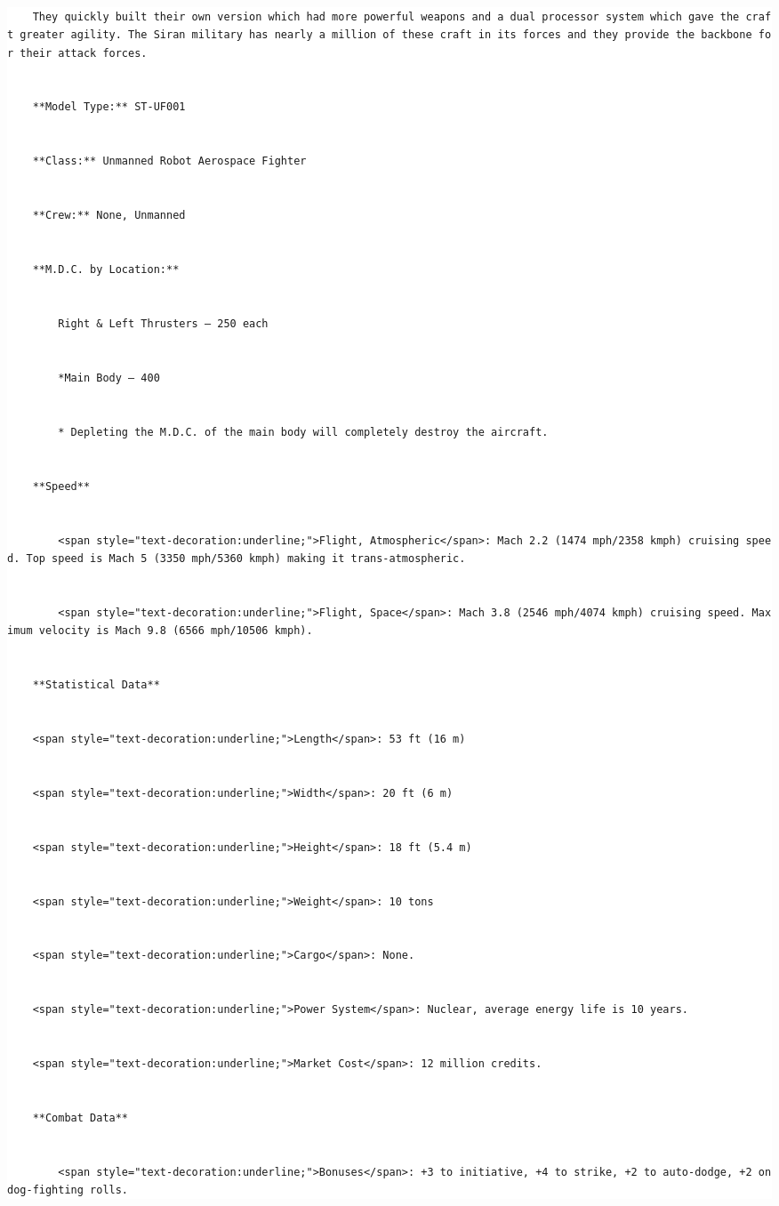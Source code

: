 
        They quickly built their own version which had more powerful weapons and a dual processor system which gave the craft greater agility. The Siran military has nearly a million of these craft in its forces and they provide the backbone for their attack forces.


        **Model Type:** ST-UF001


        **Class:** Unmanned Robot Aerospace Fighter


        **Crew:** None, Unmanned


        **M.D.C. by Location:**


            Right & Left Thrusters — 250 each


            *Main Body — 400


            * Depleting the M.D.C. of the main body will completely destroy the aircraft.


        **Speed**


            <span style="text-decoration:underline;">Flight, Atmospheric</span>: Mach 2.2 (1474 mph/2358 kmph) cruising speed. Top speed is Mach 5 (3350 mph/5360 kmph) making it trans-atmospheric.


            <span style="text-decoration:underline;">Flight, Space</span>: Mach 3.8 (2546 mph/4074 kmph) cruising speed. Maximum velocity is Mach 9.8 (6566 mph/10506 kmph).


        **Statistical Data**


        <span style="text-decoration:underline;">Length</span>: 53 ft (16 m)


        <span style="text-decoration:underline;">Width</span>: 20 ft (6 m)


        <span style="text-decoration:underline;">Height</span>: 18 ft (5.4 m)


        <span style="text-decoration:underline;">Weight</span>: 10 tons


        <span style="text-decoration:underline;">Cargo</span>: None.


        <span style="text-decoration:underline;">Power System</span>: Nuclear, average energy life is 10 years.


        <span style="text-decoration:underline;">Market Cost</span>: 12 million credits.


        **Combat Data**


            <span style="text-decoration:underline;">Bonuses</span>: +3 to initiative, +4 to strike, +2 to auto-dodge, +2 on dog-fighting rolls.

